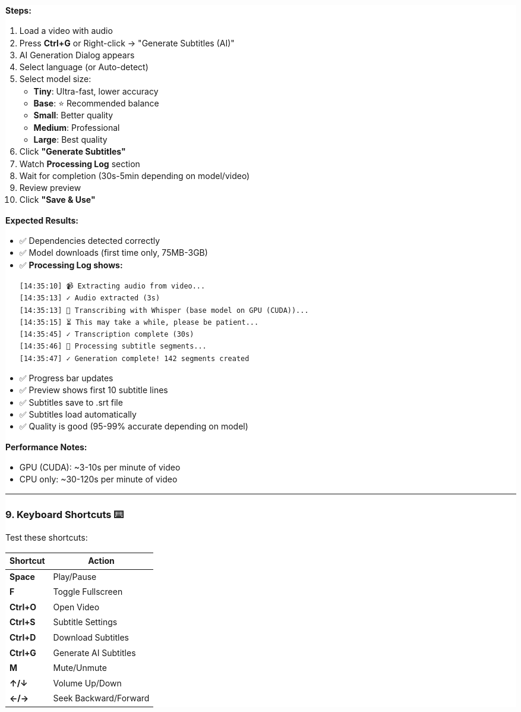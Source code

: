 **Steps:**
1. Load a video with audio
2. Press **Ctrl+G** or Right-click → "Generate Subtitles (AI)"
3. AI Generation Dialog appears
4. Select language (or Auto-detect)
5. Select model size:
   - **Tiny**: Ultra-fast, lower accuracy
   - **Base**: ⭐ Recommended balance
   - **Small**: Better quality
   - **Medium**: Professional
   - **Large**: Best quality
6. Click **"Generate Subtitles"**
7. Watch **Processing Log** section
8. Wait for completion (30s-5min depending on model/video)
9. Review preview
10. Click **"Save & Use"**

**Expected Results:**
- ✅ Dependencies detected correctly
- ✅ Model downloads (first time only, 75MB-3GB)
- ✅ **Processing Log shows:**
  ```
  [14:35:10] 📹 Extracting audio from video...
  [14:35:13] ✓ Audio extracted (3s)
  [14:35:13] 🤖 Transcribing with Whisper (base model on GPU (CUDA))...
  [14:35:15] ⏳ This may take a while, please be patient...
  [14:35:45] ✓ Transcription complete (30s)
  [14:35:46] 📝 Processing subtitle segments...
  [14:35:47] ✓ Generation complete! 142 segments created
  ```
- ✅ Progress bar updates
- ✅ Preview shows first 10 subtitle lines
- ✅ Subtitles save to .srt file
- ✅ Subtitles load automatically
- ✅ Quality is good (95-99% accurate depending on model)

**Performance Notes:**
- GPU (CUDA): ~3-10s per minute of video
- CPU only: ~30-120s per minute of video

---

### **9. Keyboard Shortcuts** ⌨️

Test these shortcuts:

| Shortcut | Action |
|----------|--------|
| **Space** | Play/Pause |
| **F** | Toggle Fullscreen |
| **Ctrl+O** | Open Video |
| **Ctrl+S** | Subtitle Settings |
| **Ctrl+D** | Download Subtitles |
| **Ctrl+G** | Generate AI Subtitles |
| **M** | Mute/Unmute |
| **↑/↓** | Volume Up/Down |
| **←/→** | Seek Backward/Forward |
